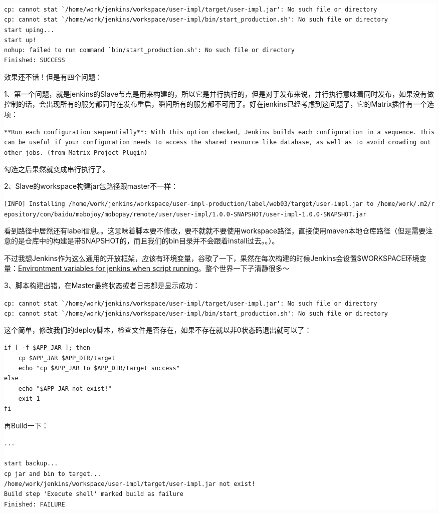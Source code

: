 	cp: cannot stat `/home/work/jenkins/workspace/user-impl/target/user-impl.jar': No such file or directory
	cp: cannot stat `/home/work/jenkins/workspace/user-impl/bin/start_production.sh': No such file or directory
	start uping...
	start up!
	nohup: failed to run command `bin/start_production.sh': No such file or directory
	Finished: SUCCESS

效果还不错！但是有四个问题：

1、第一个问题，就是jenkins的Slave节点是用来构建的，所以它是并行执行的，但是对于发布来说，并行执行意味着同时发布，如果没有做控制的话，会出现所有的服务都同时在发布重启，瞬间所有的服务都不可用了。好在jenkins已经考虑到这问题了，它的Matrix插件有一个选项： 

	**Run each configuration sequentially**: With this option checked, Jenkins builds each configuration in a sequence. This can be useful if your configuration needs to access the shared resource like database, as well as to avoid crowding out other jobs. (from Matrix Project Plugin)

勾选之后果然就变成串行执行了。

2、Slave的workspace构建jar包路径跟master不一样：

	[INFO] Installing /home/work/jenkins/workspace/user-impl-production/label/web03/target/user-impl.jar to /home/work/.m2/repository/com/baidu/mobojoy/mobopay/remote/user/user-impl/1.0.0-SNAPSHOT/user-impl-1.0.0-SNAPSHOT.jar

看到路径中居然还有label信息。。这意味着脚本要不修改，要不就就不要使用workspace路径，直接使用maven本地仓库路径（但是需要注意的是仓库中的构建是带SNAPSHOT的，而且我们的bin目录并不会跟着install过去。。）。

不过我想Jenkins作为这么通用的开放框架，应该有环境变量，谷歌了一下，果然在每次构建的时候Jenkins会设置$WORKSPACE环境变量：[Environtment variables for jenkins when script running](http://blog.tmtk.net/post/2012-11-19-environtment_variables_for_jenkins_when_script_running/)。整个世界一下子清静很多～

3、脚本构建出错，在Master最终状态或者日志都是显示成功：

	cp: cannot stat `/home/work/jenkins/workspace/user-impl/target/user-impl.jar': No such file or directory
	cp: cannot stat `/home/work/jenkins/workspace/user-impl/bin/start_production.sh': No such file or directory

这个简单，修改我们的deploy脚本，检查文件是否存在，如果不存在就以非0状态码退出就可以了：

	if [ -f $APP_JAR ]; then
		cp $APP_JAR $APP_DIR/target
		echo "cp $APP_JAR to $APP_DIR/target success"
	else
		echo "$APP_JAR not exist!"
		exit 1
	fi

再Build一下：

	...

	start backup...
	cp jar and bin to target...
	/home/work/jenkins/workspace/user-impl/target/user-impl.jar not exist!
	Build step 'Execute shell' marked build as failure
	Finished: FAILURE
